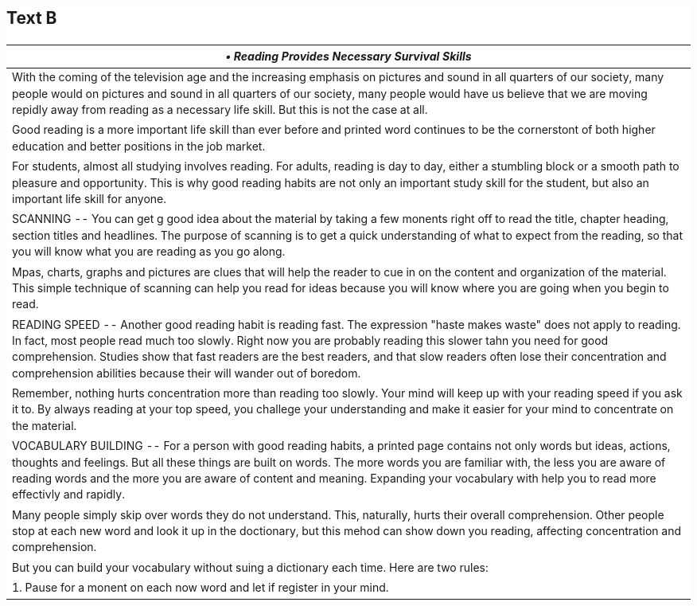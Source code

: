## Text B

| _&bull; Reading Provides Necessary Survival Skills_                                                                                                                                                                                                                                                                                                                                                                                        |
| ---                                                                                                                                                                                                                                                                                                                                                                                                                                        |
| With the coming of the television age and the increasing emphasis on pictures and sound in all quarters of our society, many people would on pictures and sound in all quarters of our society, many people would have us believe that we are moving repidly away from reading as a necessary life skill. But this is not the case at all.                                                                                                 |
| Good reading is a more important life skill than ever before and printed word continues to be the cornerstont of both higher education and better positions in the job market.                                                                                                                                                                                                                                                             |
| For students, almost all studying involves reading. For adults, reading is day to day, either a stumbling block or a smooth path to pleasure and opportunity. This is why good reading habits are not only an important study skill for the student, but also an important life skill for anyone.                                                                                                                                          |
| SCANNING -- You can get g good idea about the material by taking a few monents right off to read the title, chapter heading, section titles and headlines. The purpose of scanning is to get a quick understanding of what to expect from the reading, so that you will know what you are reading as you go along.                                                                                                                         |
| Mpas, charts, graphs and pictures are clues that will help the reader to cue in on the content and organization of the material. This simple technique of scanning can help you read for ideas because you will know where you are going when you begin to read.                                                                                                                                                                           |
| READING SPEED -- Another good reading habit is reading fast. The expression "haste makes waste" does not apply to reading. In fact, most people read much too slowly. Right now you are probably reading this slower tahn you need for good comprehension. Studies show that fast readers are the best readers, and that slow readers often lose their concentration and comprehension abilities because their will wander out of boredom. |
| Remember, nothing hurts concentration more than reading too slowly. Your mind will keep up with your reading speed if you ask it to. By always reading at your top speed, you challege your understanding and make it easier for your mind to concentrate on the material.                                                                                                                                                                 |
| VOCABULARY BUILDING -- For a person with good reading habits, a printed page contains not only words but ideas, actions, thoughts and feelings. But all these things are built on words. The more words you are familiar with, the less you are aware of reading words and the more you are aware of content and meaning. Expanding your vocabulary with help you to read more effectivly and rapidly.                                     |
| Many people simply skip over words they do not understand. This, naturally, hurts their overall comprehension. Other people stop at each new word and look it up in the doctionary, but this mehod can show down you reading, affecting concentration and comprehension.                                                                                                                                                                   |
| But you can build your vocabulary without suing a dictionary each time. Here are two rules:                                                                                                                                                                                                                                                                                                                                                |
| 1. Pause for a monent on each now word and let if register in your mind.                                                                                                                                                                                                                                                                                                                                                                   |